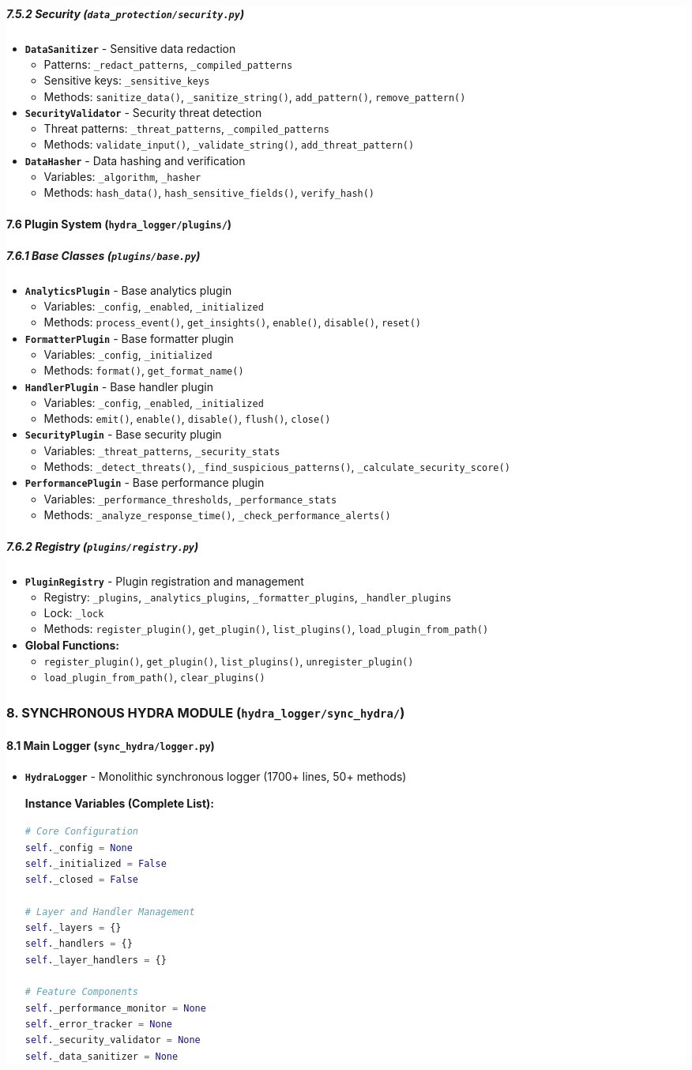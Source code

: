 
##### 7.5.2 Security (`data_protection/security.py`)
- **`DataSanitizer`** - Sensitive data redaction
  - Patterns: `_redact_patterns`, `_compiled_patterns`
  - Sensitive keys: `_sensitive_keys`
  - Methods: `sanitize_data()`, `_sanitize_string()`, `add_pattern()`, `remove_pattern()`
- **`SecurityValidator`** - Security threat detection
  - Threat patterns: `_threat_patterns`, `_compiled_patterns`
  - Methods: `validate_input()`, `_validate_string()`, `add_threat_pattern()`
- **`DataHasher`** - Data hashing and verification
  - Variables: `_algorithm`, `_hasher`
  - Methods: `hash_data()`, `hash_sensitive_fields()`, `verify_hash()`

#### 7.6 Plugin System (`hydra_logger/plugins/`)

##### 7.6.1 Base Classes (`plugins/base.py`)
- **`AnalyticsPlugin`** - Base analytics plugin
  - Variables: `_config`, `_enabled`, `_initialized`
  - Methods: `process_event()`, `get_insights()`, `enable()`, `disable()`, `reset()`
- **`FormatterPlugin`** - Base formatter plugin
  - Variables: `_config`, `_initialized`
  - Methods: `format()`, `get_format_name()`
- **`HandlerPlugin`** - Base handler plugin
  - Variables: `_config`, `_enabled`, `_initialized`
  - Methods: `emit()`, `enable()`, `disable()`, `flush()`, `close()`
- **`SecurityPlugin`** - Base security plugin
  - Variables: `_threat_patterns`, `_security_stats`
  - Methods: `_detect_threats()`, `_find_suspicious_patterns()`, `_calculate_security_score()`
- **`PerformancePlugin`** - Base performance plugin
  - Variables: `_performance_thresholds`, `_performance_stats`
  - Methods: `_analyze_response_time()`, `_check_performance_alerts()`

##### 7.6.2 Registry (`plugins/registry.py`)
- **`PluginRegistry`** - Plugin registration and management
  - Registry: `_plugins`, `_analytics_plugins`, `_formatter_plugins`, `_handler_plugins`
  - Lock: `_lock`
  - Methods: `register_plugin()`, `get_plugin()`, `list_plugins()`, `load_plugin_from_path()`
- **Global Functions:**
  - `register_plugin()`, `get_plugin()`, `list_plugins()`, `unregister_plugin()`
  - `load_plugin_from_path()`, `clear_plugins()`

### 8. SYNCHRONOUS HYDRA MODULE (`hydra_logger/sync_hydra/`)

#### 8.1 Main Logger (`sync_hydra/logger.py`)
- **`HydraLogger`** - Monolithic synchronous logger (1700+ lines, 50+ methods)
  
  **Instance Variables (Complete List):**
  ```python
  # Core Configuration
  self._config = None
  self._initialized = False
  self._closed = False
  
  # Layer and Handler Management
  self._layers = {}
  self._handlers = {}
  self._layer_handlers = {}
  
  # Feature Components
  self._performance_monitor = None
  self._error_tracker = None
  self._security_validator = None
  self._data_sanitizer = None
  ```